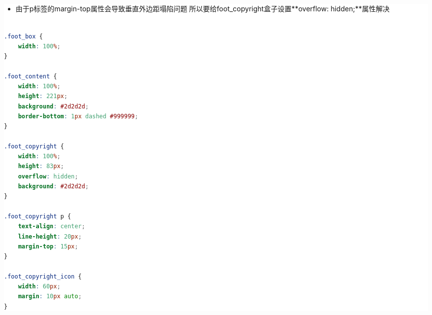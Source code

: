 * 由于p标签的margin-top属性会导致垂直外边距塌陷问题 所以要给foot_copyright盒子设置**overflow: hidden;**属性解决

```CSS

.foot_box {
	width: 100%;
}

.foot_content {
	width: 100%;
	height: 221px;
	background: #2d2d2d;
	border-bottom: 1px dashed #999999; 
}

.foot_copyright {
	width: 100%;
	height: 83px;
	overflow: hidden;
	background: #2d2d2d;
}

.foot_copyright p {
	text-align: center;
	line-height: 20px;
	margin-top: 15px; 
}

.foot_copyright_icon {
	width: 60px;
	margin: 10px auto; 
}

```



